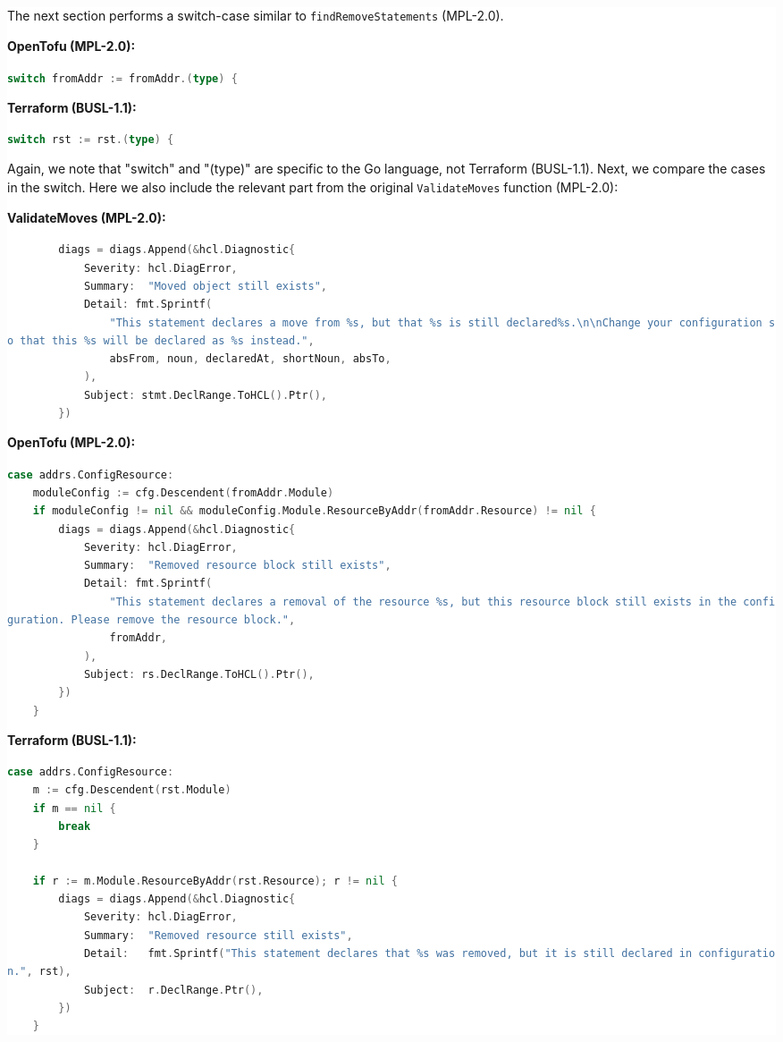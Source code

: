 The next section performs a switch-case similar to `findRemoveStatements` (MPL-2.0).

**OpenTofu (MPL-2.0):**

```go
switch fromAddr := fromAddr.(type) {
```

**Terraform (BUSL-1.1):**

```go
switch rst := rst.(type) {
```

Again, we note that "switch" and "(type)" are specific to the Go language, not Terraform (BUSL-1.1). Next, we compare the cases in the switch. Here we also include the relevant part from the original `ValidateMoves` function (MPL-2.0):

**ValidateMoves (MPL-2.0):**

```go
        diags = diags.Append(&hcl.Diagnostic{
            Severity: hcl.DiagError,
            Summary:  "Moved object still exists",
            Detail: fmt.Sprintf(
                "This statement declares a move from %s, but that %s is still declared%s.\n\nChange your configuration so that this %s will be declared as %s instead.",
                absFrom, noun, declaredAt, shortNoun, absTo,
            ),
            Subject: stmt.DeclRange.ToHCL().Ptr(),
        })
```

**OpenTofu (MPL-2.0):**

```go
case addrs.ConfigResource:
	moduleConfig := cfg.Descendent(fromAddr.Module)
	if moduleConfig != nil && moduleConfig.Module.ResourceByAddr(fromAddr.Resource) != nil {
		diags = diags.Append(&hcl.Diagnostic{
			Severity: hcl.DiagError,
			Summary:  "Removed resource block still exists",
			Detail: fmt.Sprintf(
				"This statement declares a removal of the resource %s, but this resource block still exists in the configuration. Please remove the resource block.",
				fromAddr,
			),
			Subject: rs.DeclRange.ToHCL().Ptr(),
		})
	}
```

**Terraform (BUSL-1.1):**

```go
case addrs.ConfigResource:
	m := cfg.Descendent(rst.Module)
	if m == nil {
		break
	}

	if r := m.Module.ResourceByAddr(rst.Resource); r != nil {
		diags = diags.Append(&hcl.Diagnostic{
			Severity: hcl.DiagError,
			Summary:  "Removed resource still exists",
			Detail:   fmt.Sprintf("This statement declares that %s was removed, but it is still declared in configuration.", rst),
			Subject:  r.DeclRange.Ptr(),
		})
	}
```